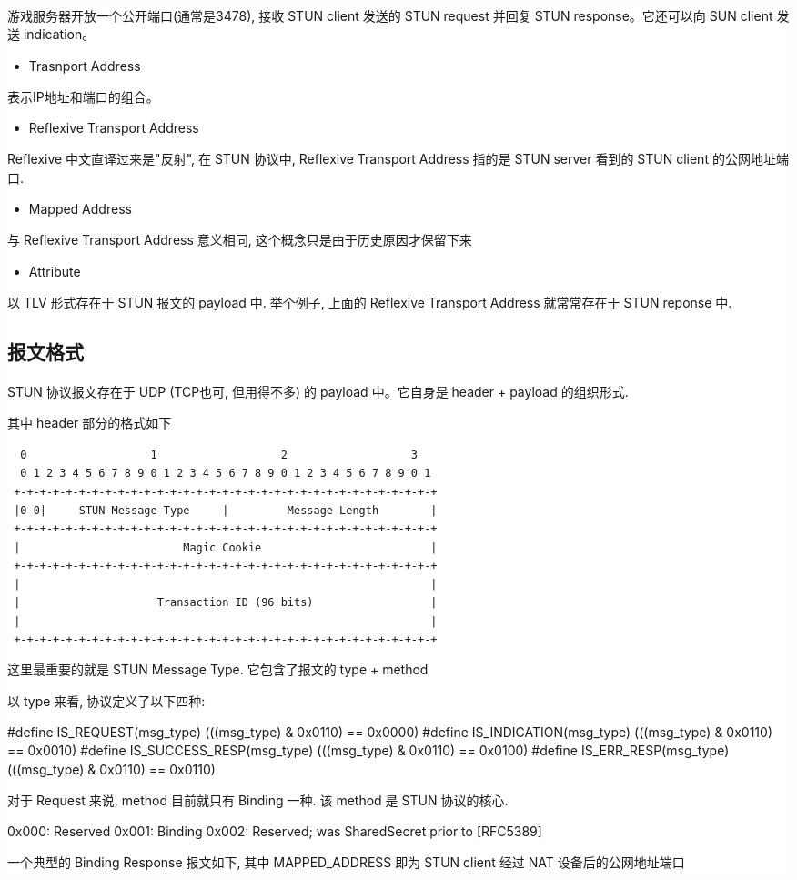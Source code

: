 游戏服务器开放一个公开端口(通常是3478), 接收 STUN client 发送的 STUN request 并回复 STUN response。它还可以向 SUN client 发送 indication。

- Trasnport Address

表示IP地址和端口的组合。

- Reflexive Transport Address

Reflexive 中文直译过来是"反射", 在 STUN 协议中, Reflexive Transport Address 指的是 STUN server 看到的 STUN client 的公网地址端口.

- Mapped Address

与 Reflexive Transport Address 意义相同, 这个概念只是由于历史原因才保留下来

- Attribute

以 TLV 形式存在于 STUN 报文的 payload 中. 举个例子, 上面的 Reflexive Transport Address 就常常存在于 STUN reponse 中.

## 报文格式

STUN 协议报文存在于 UDP (TCP也可, 但用得不多) 的 payload 中。它自身是 header + payload 的组织形式.

其中 header 部分的格式如下

      0                   1                   2                   3
      0 1 2 3 4 5 6 7 8 9 0 1 2 3 4 5 6 7 8 9 0 1 2 3 4 5 6 7 8 9 0 1
     +-+-+-+-+-+-+-+-+-+-+-+-+-+-+-+-+-+-+-+-+-+-+-+-+-+-+-+-+-+-+-+-+
     |0 0|     STUN Message Type     |         Message Length        |
     +-+-+-+-+-+-+-+-+-+-+-+-+-+-+-+-+-+-+-+-+-+-+-+-+-+-+-+-+-+-+-+-+
     |                         Magic Cookie                          |
     +-+-+-+-+-+-+-+-+-+-+-+-+-+-+-+-+-+-+-+-+-+-+-+-+-+-+-+-+-+-+-+-+
     |                                                               |
     |                     Transaction ID (96 bits)                  |
     |                                                               |
     +-+-+-+-+-+-+-+-+-+-+-+-+-+-+-+-+-+-+-+-+-+-+-+-+-+-+-+-+-+-+-+-+

这里最重要的就是 STUN Message Type. 它包含了报文的 type + method

以 type 来看, 协议定义了以下四种:

   #define IS_REQUEST(msg_type)       (((msg_type) & 0x0110) == 0x0000)
   #define IS_INDICATION(msg_type)    (((msg_type) & 0x0110) == 0x0010)
   #define IS_SUCCESS_RESP(msg_type)  (((msg_type) & 0x0110) == 0x0100)
   #define IS_ERR_RESP(msg_type)      (((msg_type) & 0x0110) == 0x0110)

对于 Request 来说, method 目前就只有 Binding 一种. 该 method 是 STUN 协议的核心.

   0x000: Reserved
   0x001: Binding
   0x002: Reserved; was SharedSecret prior to [RFC5389]

一个典型的 Binding Response 报文如下, 其中 MAPPED_ADDRESS 即为 STUN client 经过 NAT 设备后的公网地址端口
